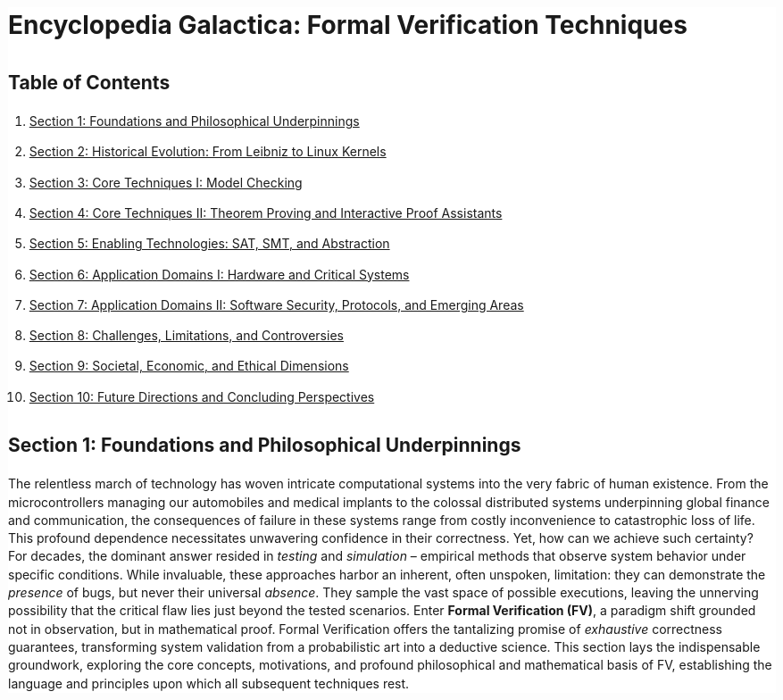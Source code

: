 # Encyclopedia Galactica: Formal Verification Techniques



## Table of Contents



1. [Section 1: Foundations and Philosophical Underpinnings](#section-1-foundations-and-philosophical-underpinnings)

2. [Section 2: Historical Evolution: From Leibniz to Linux Kernels](#section-2-historical-evolution-from-leibniz-to-linux-kernels)

3. [Section 3: Core Techniques I: Model Checking](#section-3-core-techniques-i-model-checking)

4. [Section 4: Core Techniques II: Theorem Proving and Interactive Proof Assistants](#section-4-core-techniques-ii-theorem-proving-and-interactive-proof-assistants)

5. [Section 5: Enabling Technologies: SAT, SMT, and Abstraction](#section-5-enabling-technologies-sat-smt-and-abstraction)

6. [Section 6: Application Domains I: Hardware and Critical Systems](#section-6-application-domains-i-hardware-and-critical-systems)

7. [Section 7: Application Domains II: Software Security, Protocols, and Emerging Areas](#section-7-application-domains-ii-software-security-protocols-and-emerging-areas)

8. [Section 8: Challenges, Limitations, and Controversies](#section-8-challenges-limitations-and-controversies)

9. [Section 9: Societal, Economic, and Ethical Dimensions](#section-9-societal-economic-and-ethical-dimensions)

10. [Section 10: Future Directions and Concluding Perspectives](#section-10-future-directions-and-concluding-perspectives)





## Section 1: Foundations and Philosophical Underpinnings

The relentless march of technology has woven intricate computational systems into the very fabric of human existence. From the microcontrollers managing our automobiles and medical implants to the colossal distributed systems underpinning global finance and communication, the consequences of failure in these systems range from costly inconvenience to catastrophic loss of life. This profound dependence necessitates unwavering confidence in their correctness. Yet, how can we achieve such certainty? For decades, the dominant answer resided in *testing* and *simulation* – empirical methods that observe system behavior under specific conditions. While invaluable, these approaches harbor an inherent, often unspoken, limitation: they can demonstrate the *presence* of bugs, but never their universal *absence*. They sample the vast space of possible executions, leaving the unnerving possibility that the critical flaw lies just beyond the tested scenarios. Enter **Formal Verification (FV)**, a paradigm shift grounded not in observation, but in mathematical proof. Formal Verification offers the tantalizing promise of *exhaustive* correctness guarantees, transforming system validation from a probabilistic art into a deductive science. This section lays the indispensable groundwork, exploring the core concepts, motivations, and profound philosophical and mathematical basis of FV, establishing the language and principles upon which all subsequent techniques rest.
